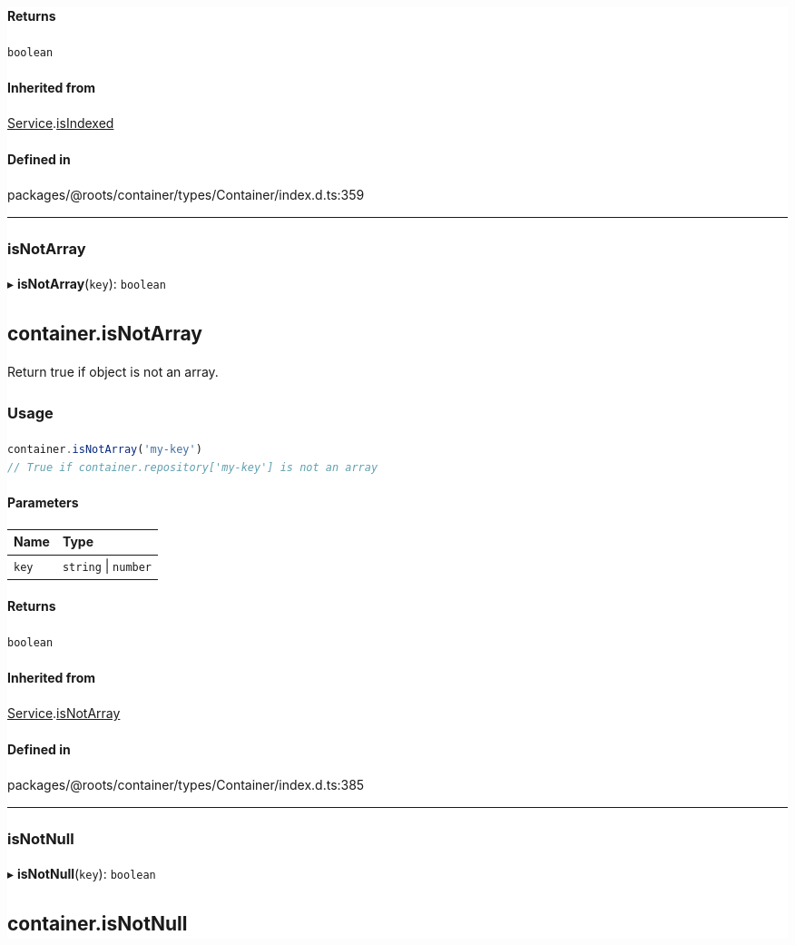 #### Returns

`boolean`

#### Inherited from

[Service](../classes/service.md).[isIndexed](../classes/service.md#isindexed)

#### Defined in

packages/@roots/container/types/Container/index.d.ts:359

___

### isNotArray

▸ **isNotArray**(`key`): `boolean`

## container.isNotArray

Return true if object is not an array.

### Usage

```js
container.isNotArray('my-key')
// True if container.repository['my-key'] is not an array
```

#### Parameters

| Name | Type |
| :------ | :------ |
| `key` | `string` \| `number` |

#### Returns

`boolean`

#### Inherited from

[Service](../classes/service.md).[isNotArray](../classes/service.md#isnotarray)

#### Defined in

packages/@roots/container/types/Container/index.d.ts:385

___

### isNotNull

▸ **isNotNull**(`key`): `boolean`

## container.isNotNull
